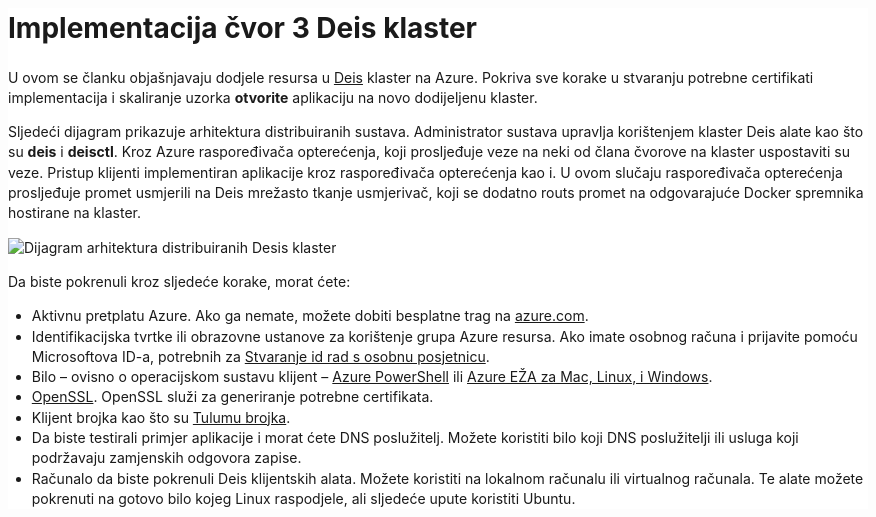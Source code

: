 <properties
   pageTitle="Implementacija čvor 3 Deis klaster | Microsoft Azure"
   description="U ovom se članku opisuje kako stvoriti čvor 3 Deis klaster na Azure pomoću predloška Azure Voditelj resursa"
   services="virtual-machines-linux"
   documentationCenter=""
   authors="HaishiBai"
   manager="timlt"
   editor=""
   tags="azure-resource-manager"/>

<tags
   ms.service="virtual-machines-linux"
   ms.devlang="multiple"
   ms.topic="article"
   ms.tgt_pltfrm="vm-linux"
   ms.workload="infrastructure-services"
   ms.date="06/24/2015"
   ms.author="hbai"/>

# <a name="deploy-a-3-node-deis-cluster"></a>Implementacija čvor 3 Deis klaster

U ovom se članku objašnjavaju dodjele resursa u [Deis](http://deis.io/) klaster na Azure. Pokriva sve korake u stvaranju potrebne certifikati implementacija i skaliranje uzorka **otvorite** aplikaciju na novo dodijeljenu klaster.

Sljedeći dijagram prikazuje arhitektura distribuiranih sustava. Administrator sustava upravlja korištenjem klaster Deis alate kao što su **deis** i **deisctl**. Kroz Azure raspoređivača opterećenja, koji prosljeđuje veze na neki od člana čvorove na klaster uspostaviti su veze. Pristup klijenti implementiran aplikacije kroz raspoređivača opterećenja kao i. U ovom slučaju raspoređivača opterećenja prosljeđuje promet usmjerili na Deis mrežasto tkanje usmjerivač, koji se dodatno routs promet na odgovarajuće Docker spremnika hostirane na klaster.

  ![Dijagram arhitektura distribuiranih Desis klaster](media/virtual-machines-linux-deis-cluster/architecture-overview.png)

Da biste pokrenuli kroz sljedeće korake, morat ćete:

 * Aktivnu pretplatu Azure. Ako ga nemate, možete dobiti besplatne trag na [azure.com](https://azure.microsoft.com/).
 * Identifikacijska tvrtke ili obrazovne ustanove za korištenje grupa Azure resursa. Ako imate osobnog računa i prijavite pomoću Microsoftova ID-a, potrebnih za [Stvaranje id rad s osobnu posjetnicu](virtual-machines-windows-create-aad-work-id.md).
 * Bilo – ovisno o operacijskom sustavu klijent – [Azure PowerShell](../powershell-install-configure.md) ili [Azure EŽA za Mac, Linux, i Windows](../xplat-cli-install.md).
 * [OpenSSL](https://www.openssl.org/). OpenSSL služi za generiranje potrebne certifikata.
 * Klijent brojka kao što su [Tulumu brojka](https://git-scm.com/).
 * Da biste testirali primjer aplikacije i morat ćete DNS poslužitelj. Možete koristiti bilo koji DNS poslužitelji ili usluga koji podržavaju zamjenskih odgovora zapise.
 * Računalo da biste pokrenuli Deis klijentskih alata. Možete koristiti na lokalnom računalu ili virtualnog računala. Te alate možete pokrenuti na gotovo bilo kojeg Linux raspodjele, ali sljedeće upute koristiti Ubuntu.
